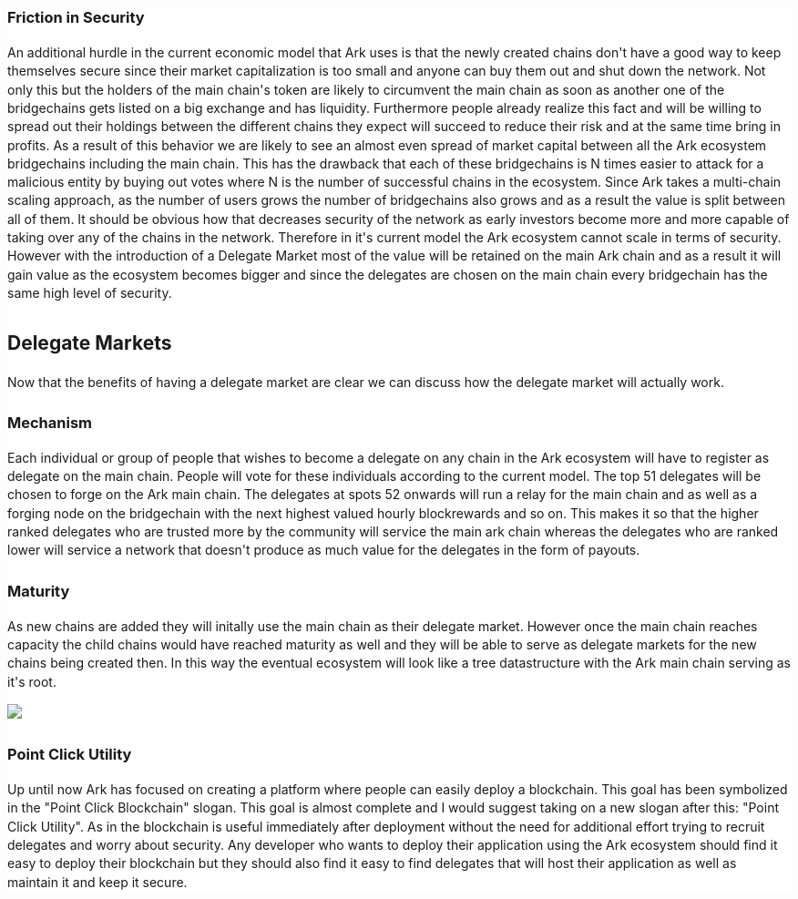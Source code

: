 ### Friction in Security
An additional hurdle in the current economic model that Ark uses is that the newly created chains don't have a good way to keep themselves secure since their market capitalization is too small and anyone can buy them out and shut down the network. Not only this but the holders of the main chain's token are likely to circumvent the main chain as soon as another one of the bridgechains gets listed on a big exchange and has liquidity. Furthermore people already realize this fact and will be willing to spread out their holdings between the different chains they expect will succeed to reduce their risk and at the same time bring in profits. As a result of this behavior we are likely to see an almost even spread of market capital between all the Ark ecosystem bridgechains including the main chain. This has the drawback that each of these bridgechains is N times easier to attack for a malicious entity by buying out votes where N is the number of successful chains in the ecosystem. Since Ark takes a multi-chain scaling approach, as the number of users grows the number of bridgechains also grows and as a result the value is split between all of them. It should be obvious how that decreases security of the network as early investors become more and more capable of taking over any of the chains in the network. Therefore in it's current model the Ark ecosystem cannot scale in terms of security. However with the introduction of a Delegate Market most of the value will be retained on the main Ark chain and as a result it will gain value as the ecosystem becomes bigger and since the delegates are chosen on the main chain every bridgechain has the same high level of security.


## Delegate Markets
Now that the benefits of having a delegate market are clear we can discuss how the delegate market will actually work.

### Mechanism
Each individual or group of people that wishes to become a delegate on any chain in the Ark ecosystem will have to register as delegate on the main chain. People will vote for these individuals according to the current model. The top 51 delegates will be chosen to forge on the Ark main chain. The delegates at spots 52 onwards will run a relay for the main chain and as well as a forging node on the bridgechain with the next highest valued hourly blockrewards and so on. This makes it so that the higher ranked delegates who are trusted more by the community will service the main ark chain whereas the delegates who are ranked lower will service a network that doesn't produce as much value for the delegates in the form of payouts.

### Maturity
As new chains are added they will initally use the main chain as their delegate market. However once the main chain reaches capacity the child chains would have reached maturity as well and they will be able to serve as delegate markets for the new chains being created then. In this way the eventual ecosystem will look like a tree datastructure with the Ark main chain serving as it's root.

![](dstree.jpg)

### Point Click Utility
Up until now Ark has focused on creating a platform where people can easily deploy a blockchain. This goal has been symbolized in the "Point Click Blockchain" slogan. This goal is almost complete and I would suggest taking on a new slogan after this: "Point Click Utility". As in the blockchain is useful immediately after deployment without the need for additional effort trying to recruit delegates and worry about security. Any developer who wants to deploy their application using the Ark ecosystem should find it easy to deploy their blockchain but they should also find it easy to find delegates that will host their application as well as maintain it and keep it secure.
